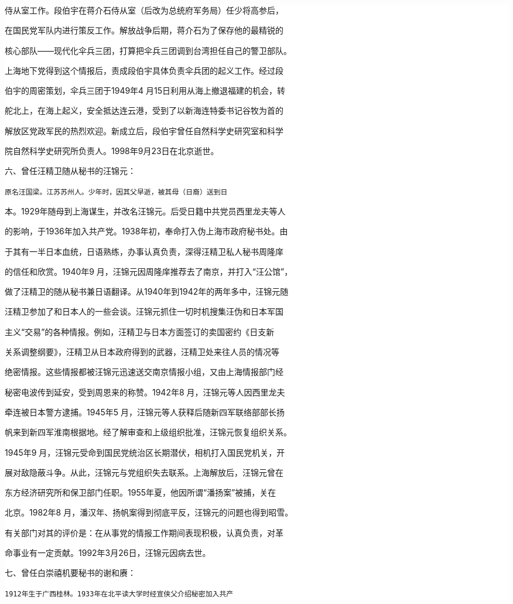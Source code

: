 侍从室工作。段伯宇在蒋介石侍从室（后改为总统府军务局）任少将高参后，

在国民党军队内进行策反工作。解放战争后期，蒋介石为了保存他的最精锐的

核心部队――现代化伞兵三团，打算把伞兵三团调到台湾担任自己的警卫部队。

上海地下党得到这个情报后，责成段伯宇具体负责伞兵团的起义工作。经过段

伯宇的周密策划，伞兵三团于1949年4 月15日利用从海上撤退福建的机会，转

舵北上，在海上起义，安全抵达连云港，受到了以新海连特委书记谷牧为首的

解放区党政军民的热烈欢迎。新成立后，段伯宇曾任自然科学史研究室和科学

院自然科学史研究所负责人。1998年9月23日在北京逝世。



六、曾任汪精卫随从秘书的汪锦元：



    原名汪国梁。江苏苏州人。少年时，因其父早逝，被其母（日裔）送到日

本。1929年随母到上海谋生，并改名汪锦元。后受日籍中共党员西里龙夫等人

的影响，于1936年加入共产党。1938年初，奉命打入伪上海市政府秘书处。由

于其有一半日本血统，日语熟练，办事认真负责，深得汪精卫私人秘书周隆庠

的信任和欣赏。1940年9 月，汪锦元因周隆庠推荐去了南京，并打入“汪公馆”，

做了汪精卫的随从秘书兼日语翻译。从1940年到1942年的两年多中，汪锦元随

汪精卫参加了和日本人的一些会谈。汪锦元抓住一切时机搜集汪伪和日本军国

主义“交易”的各种情报。例如，汪精卫与日本方面签订的卖国密约《日支新

关系调整纲要》，汪精卫从日本政府得到的武器，汪精卫处来往人员的情况等

绝密情报。这些情报都被汪锦元迅速送交南京情报小组，又由上海情报部门经

秘密电波传到延安，受到周恩来的称赞。1942年8 月，汪锦元等人因西里龙夫

牵连被日本警方逮捕。1945年5 月，汪锦元等人获释后随新四军联络部部长扬

帆来到新四军淮南根据地。经了解审查和上级组织批准，汪锦元恢复组织关系。

1945年9 月，汪锦元受命到国民党统治区长期潜伏，相机打入国民党机关，开

展对敌隐蔽斗争。从此，汪锦元与党组织失去联系。上海解放后，汪锦元曾在

东方经济研究所和保卫部门任职。1955年夏，他因所谓“潘扬案”被捕，关在

北京。1982年8 月，潘汉年、扬帆案得到彻底平反，汪锦元的问题也得到昭雪。

有关部门对其的评价是：在从事党的情报工作期间表现积极，认真负责，对革

命事业有一定贡献。1992年3月26日，汪锦元因病去世。



七、曾任白崇禧机要秘书的谢和赓：



    1912年生于广西桂林。1933年在北平读大学时经宣侠父介绍秘密加入共产
